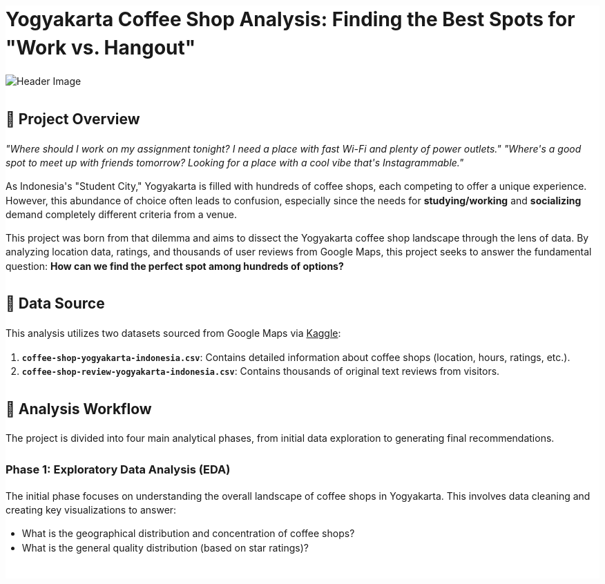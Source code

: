 # Yogyakarta Coffee Shop Analysis: Finding the Best Spots for "Work vs. Hangout"

![Header Image](https://blogger.googleusercontent.com/img/b/R29vZ2xl/AVvXsEiz5Qiyfb5KskzFPFV6JnDtI20p4kntpi15RdTD8sn-pCaaToeFt05sWMPhJMDgCAczkdJuz20xRhT4UqNGCuGtW0P4CHRfppIEhoQdVlDo2nSm68iP6VE_KL6QrBwixDagzhgK6kKx/w1200-h630-p-k-no-nu/lokasi-dan-harga-menu-oppio-coffee%2526milk-jogja.jpg)


## 📝 Project Overview

*"Where should I work on my assignment tonight? I need a place with fast Wi-Fi and plenty of power outlets."*
*"Where's a good spot to meet up with friends tomorrow? Looking for a place with a cool vibe that's Instagrammable."*

As Indonesia's "Student City," Yogyakarta is filled with hundreds of coffee shops, each competing to offer a unique experience. However, this abundance of choice often leads to confusion, especially since the needs for **studying/working** and **socializing** demand completely different criteria from a venue.

This project was born from that dilemma and aims to dissect the Yogyakarta coffee shop landscape through the lens of data. By analyzing location data, ratings, and thousands of user reviews from Google Maps, this project seeks to answer the fundamental question: **How can we find the perfect spot among hundreds of options?**

## 📂 Data Source

This analysis utilizes two datasets sourced from Google Maps via [Kaggle](https://www.kaggle.com/datasets/adriantowijaya/coffee-shop-yogyakarta):
1.  **`coffee-shop-yogyakarta-indonesia.csv`**: Contains detailed information about coffee shops (location, hours, ratings, etc.).
2.  **`coffee-shop-review-yogyakarta-indonesia.csv`**: Contains thousands of original text reviews from visitors.

## 🚀 Analysis Workflow

The project is divided into four main analytical phases, from initial data exploration to generating final recommendations.

### Phase 1: Exploratory Data Analysis (EDA)
The initial phase focuses on understanding the overall landscape of coffee shops in Yogyakarta. This involves data cleaning and creating key visualizations to answer:
* What is the geographical distribution and concentration of coffee shops?
* What is the general quality distribution (based on star ratings)?

<br>
<p align="center">